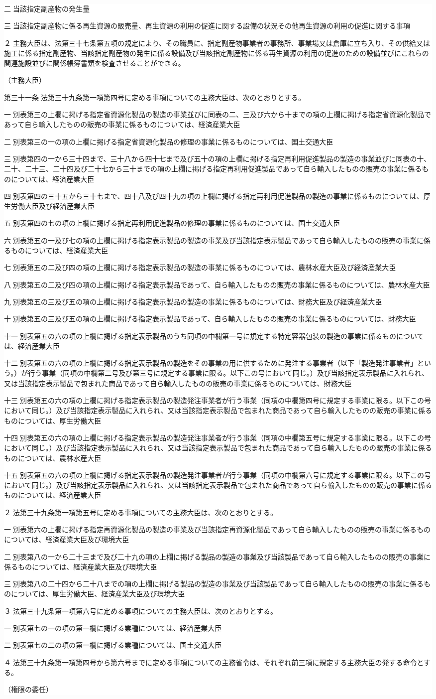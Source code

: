 二 当該指定副産物の発生量

三 当該指定副産物に係る再生資源の販売量、再生資源の利用の促進に関する設備の状況その他再生資源の利用の促進に関する事項

２ 主務大臣は、法第三十七条第五項の規定により、その職員に、指定副産物事業者の事務所、事業場又は倉庫に立ち入り、その供給又は施工に係る指定副産物、当該指定副産物の発生に係る設備及び当該指定副産物に係る再生資源の利用の促進のための設備並びにこれらの関連施設並びに関係帳簿書類を検査させることができる。

（主務大臣）

第三十一条 法第三十九条第一項第四号に定める事項についての主務大臣は、次のとおりとする。

一 別表第三の上欄に掲げる指定省資源化製品の製造の事業並びに同表の二、三及び六から十までの項の上欄に掲げる指定省資源化製品であって自ら輸入したものの販売の事業に係るものについては、経済産業大臣

二 別表第三の一の項の上欄に掲げる指定省資源化製品の修理の事業に係るものについては、国土交通大臣

三 別表第四の一から三十四まで、三十八から四十七まで及び五十の項の上欄に掲げる指定再利用促進製品の製造の事業並びに同表の十、二十、二十三、二十四及び二十七から三十までの項の上欄に掲げる指定再利用促進製品であって自ら輸入したものの販売の事業に係るものについては、経済産業大臣

四 別表第四の三十五から三十七まで、四十八及び四十九の項の上欄に掲げる指定再利用促進製品の製造の事業に係るものについては、厚生労働大臣及び経済産業大臣

五 別表第四の七の項の上欄に掲げる指定再利用促進製品の修理の事業に係るものについては、国土交通大臣

六 別表第五の一及び七の項の上欄に掲げる指定表示製品の製造の事業及び当該指定表示製品であって自ら輸入したものの販売の事業に係るものについては、経済産業大臣

七 別表第五の二及び四の項の上欄に掲げる指定表示製品の製造の事業に係るものについては、農林水産大臣及び経済産業大臣

八 別表第五の二及び四の項の上欄に掲げる指定表示製品であって、自ら輸入したものの販売の事業に係るものについては、農林水産大臣

九 別表第五の三及び五の項の上欄に掲げる指定表示製品の製造の事業に係るものについては、財務大臣及び経済産業大臣

十 別表第五の三及び五の項の上欄に掲げる指定表示製品であって、自ら輸入したものの販売の事業に係るものについては、財務大臣

十一 別表第五の六の項の上欄に掲げる指定表示製品のうち同項の中欄第一号に規定する特定容器包装の製造の事業に係るものについては、経済産業大臣

十二 別表第五の六の項の上欄に掲げる指定表示製品の製造をその事業の用に供するために発注する事業者（以下「製造発注事業者」という。）が行う事業（同項の中欄第二号及び第三号に規定する事業に限る。以下この号において同じ。）及び当該指定表示製品に入れられ、又は当該指定表示製品で包まれた商品であって自ら輸入したものの販売の事業に係るものについては、財務大臣

十三 別表第五の六の項の上欄に掲げる指定表示製品の製造発注事業者が行う事業（同項の中欄第四号に規定する事業に限る。以下この号において同じ。）及び当該指定表示製品に入れられ、又は当該指定表示製品で包まれた商品であって自ら輸入したものの販売の事業に係るものについては、厚生労働大臣

十四 別表第五の六の項の上欄に掲げる指定表示製品の製造発注事業者が行う事業（同項の中欄第五号に規定する事業に限る。以下この号において同じ。）及び当該指定表示製品に入れられ、又は当該指定表示製品で包まれた商品であって自ら輸入したものの販売の事業に係るものについては、農林水産大臣

十五 別表第五の六の項の上欄に掲げる指定表示製品の製造発注事業者が行う事業（同項の中欄第六号に規定する事業に限る。以下この号において同じ。）及び当該指定表示製品に入れられ、又は当該指定表示製品で包まれた商品であって自ら輸入したものの販売の事業に係るものについては、経済産業大臣

２ 法第三十九条第一項第五号に定める事項についての主務大臣は、次のとおりとする。

一 別表第六の上欄に掲げる指定再資源化製品の製造の事業及び当該指定再資源化製品であって自ら輸入したものの販売の事業に係るものについては、経済産業大臣及び環境大臣

二 別表第八の一から二十三まで及び二十九の項の上欄に掲げる製品の製造の事業及び当該製品であって自ら輸入したものの販売の事業に係るものについては、経済産業大臣及び環境大臣

三 別表第八の二十四から二十八までの項の上欄に掲げる製品の製造の事業及び当該製品であって自ら輸入したものの販売の事業に係るものについては、厚生労働大臣、経済産業大臣及び環境大臣

３ 法第三十九条第一項第六号に定める事項についての主務大臣は、次のとおりとする。

一 別表第七の一の項の第一欄に掲げる業種については、経済産業大臣

二 別表第七の二の項の第一欄に掲げる業種については、国土交通大臣

４ 法第三十九条第一項第四号から第六号までに定める事項についての主務省令は、それぞれ前三項に規定する主務大臣の発する命令とする。

（権限の委任）
